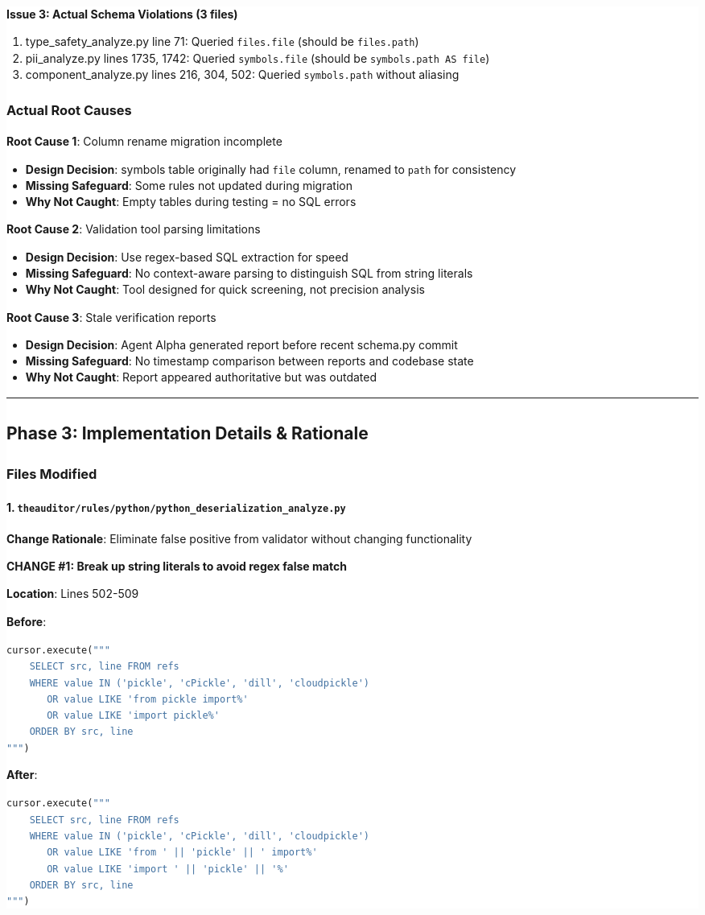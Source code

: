 **Issue 3: Actual Schema Violations (3 files)**
1. type_safety_analyze.py line 71: Queried `files.file` (should be `files.path`)
2. pii_analyze.py lines 1735, 1742: Queried `symbols.file` (should be `symbols.path AS file`)
3. component_analyze.py lines 216, 304, 502: Queried `symbols.path` without aliasing

### Actual Root Causes

**Root Cause 1**: Column rename migration incomplete
- **Design Decision**: symbols table originally had `file` column, renamed to `path` for consistency
- **Missing Safeguard**: Some rules not updated during migration
- **Why Not Caught**: Empty tables during testing = no SQL errors

**Root Cause 2**: Validation tool parsing limitations
- **Design Decision**: Use regex-based SQL extraction for speed
- **Missing Safeguard**: No context-aware parsing to distinguish SQL from string literals
- **Why Not Caught**: Tool designed for quick screening, not precision analysis

**Root Cause 3**: Stale verification reports
- **Design Decision**: Agent Alpha generated report before recent schema.py commit
- **Missing Safeguard**: No timestamp comparison between reports and codebase state
- **Why Not Caught**: Report appeared authoritative but was outdated

---

## Phase 3: Implementation Details & Rationale

### Files Modified

#### 1. `theauditor/rules/python/python_deserialization_analyze.py`

**Change Rationale**: Eliminate false positive from validator without changing functionality

**CHANGE #1: Break up string literals to avoid regex false match**

**Location**: Lines 502-509

**Before**:
```python
cursor.execute("""
    SELECT src, line FROM refs
    WHERE value IN ('pickle', 'cPickle', 'dill', 'cloudpickle')
       OR value LIKE 'from pickle import%'
       OR value LIKE 'import pickle%'
    ORDER BY src, line
""")
```

**After**:
```python
cursor.execute("""
    SELECT src, line FROM refs
    WHERE value IN ('pickle', 'cPickle', 'dill', 'cloudpickle')
       OR value LIKE 'from ' || 'pickle' || ' import%'
       OR value LIKE 'import ' || 'pickle' || '%'
    ORDER BY src, line
""")
```

